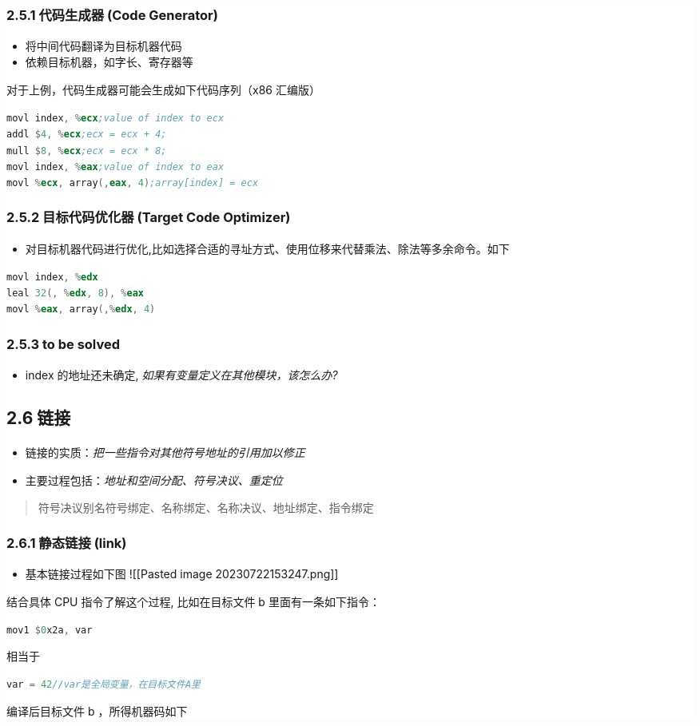 
### 2.5.1 代码生成器 (Code Generator)

- 将中间代码翻译为目标机器代码
- 依赖目标机器，如字长、寄存器等

对于上例，代码生成器可能会生成如下代码序列（x86 汇编版）
```asm
movl index, %ecx;value of index to ecx
addl $4, %ecx;ecx = ecx + 4;
mull $8, %ecx;ecx = ecx * 8;
movl index, %eax;value of index to eax
movl %ecx, array(,eax, 4);array[index] = ecx
```

 
### 2.5.2 目标代码优化器 (Target Code Optimizer)


- 对目标机器代码进行优化,比如选择合适的寻址方式、使用位移来代替乘法、除法等多余命令。如下

```asm
movl index, %edx
leal 32(, %edx, 8), %eax
movl %eax, array(,%edx, 4)
```


### 2.5.3 to be solved

- index  的地址还未确定, *如果有变量定义在其他模块，该怎么办?*
## 2.6 链接
- 链接的实质：*把一些指令对其他符号地址的引用加以修正*

- 主要过程包括：*地址和空间分配、符号决议、重定位*

>符号决议别名符号绑定、名称绑定、名称决议、地址绑定、指令绑定


### 2.6.1 静态链接 (link)


- 基本链接过程如下图
![[Pasted image 20230722153247.png]]


结合具体 CPU 指令了解这个过程, 比如在目标文件 b 里面有一条如下指令：

```asm
mov1 $0x2a, var
```

相当于
```c
var = 42//var是全局变量，在目标文件A里
```
编译后目标文件 b ，所得机器码如下
